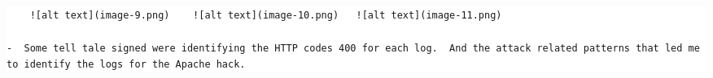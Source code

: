         ![alt text](image-9.png)    ![alt text](image-10.png)   ![alt text](image-11.png)

    -  Some tell tale signed were identifying the HTTP codes 400 for each log.  And the attack related patterns that led me to identify the logs for the Apache hack.  
